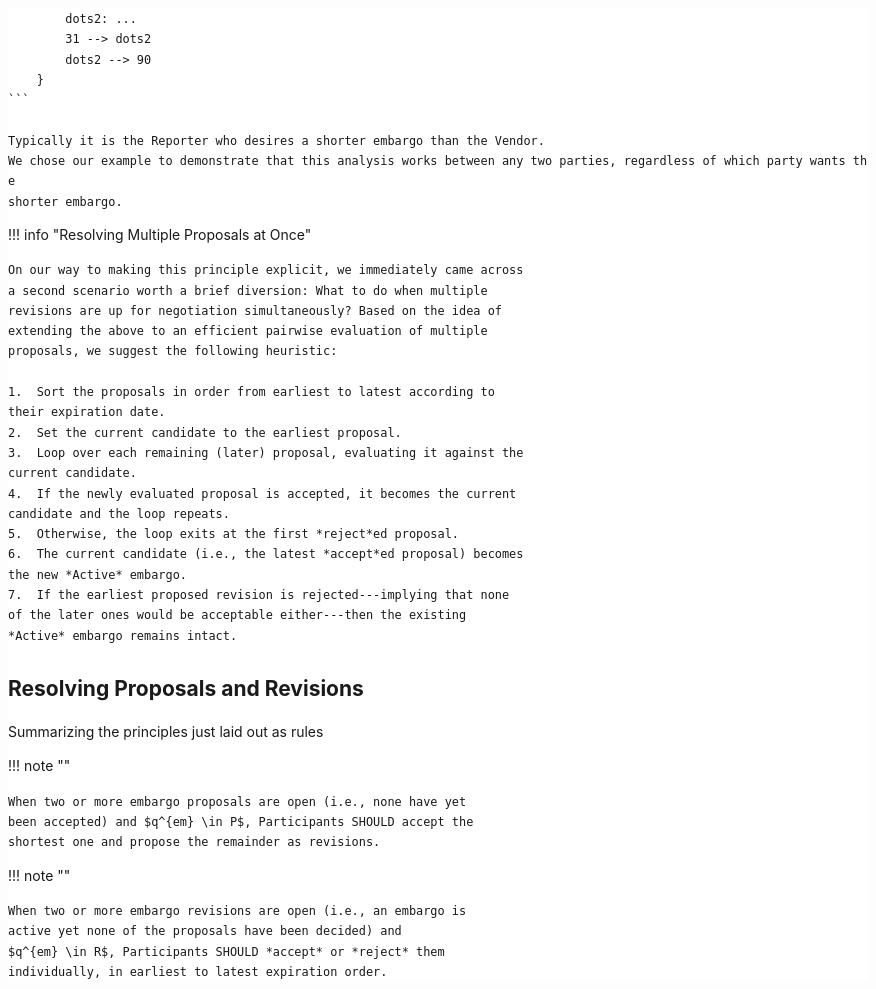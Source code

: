             dots2: ...
            31 --> dots2
            dots2 --> 90
        }
    ```

    Typically it is the Reporter who desires a shorter embargo than the Vendor.
    We chose our example to demonstrate that this analysis works between any two parties, regardless of which party wants the
    shorter embargo.

!!! info "Resolving Multiple Proposals at Once"

    On our way to making this principle explicit, we immediately came across
    a second scenario worth a brief diversion: What to do when multiple
    revisions are up for negotiation simultaneously? Based on the idea of
    extending the above to an efficient pairwise evaluation of multiple
    proposals, we suggest the following heuristic:

    1.  Sort the proposals in order from earliest to latest according to
    their expiration date.
    2.  Set the current candidate to the earliest proposal.
    3.  Loop over each remaining (later) proposal, evaluating it against the
    current candidate.
    4.  If the newly evaluated proposal is accepted, it becomes the current
    candidate and the loop repeats.
    5.  Otherwise, the loop exits at the first *reject*ed proposal.
    6.  The current candidate (i.e., the latest *accept*ed proposal) becomes
    the new *Active* embargo.
    7.  If the earliest proposed revision is rejected---implying that none
    of the later ones would be acceptable either---then the existing
    *Active* embargo remains intact.

## Resolving Proposals and Revisions

Summarizing the principles just laid out as rules

!!! note ""

    When two or more embargo proposals are open (i.e., none have yet
    been accepted) and $q^{em} \in P$, Participants SHOULD accept the
    shortest one and propose the remainder as revisions.

!!! note ""

    When two or more embargo revisions are open (i.e., an embargo is
    active yet none of the proposals have been decided) and
    $q^{em} \in R$, Participants SHOULD *accept* or *reject* them
    individually, in earliest to latest expiration order.
